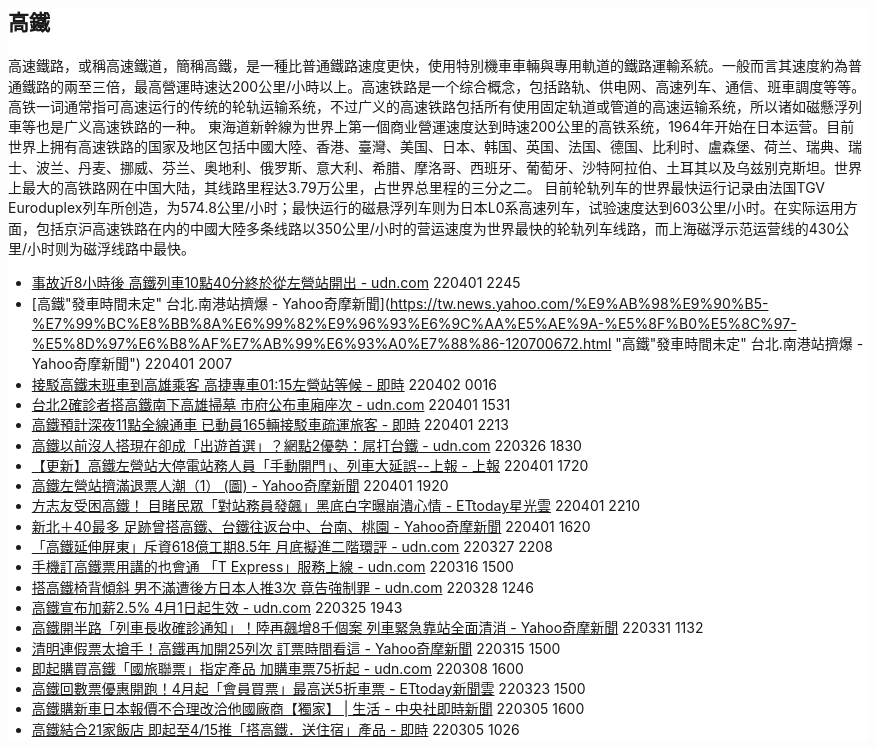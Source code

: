## 高鐵

高速鐵路，或稱高速鐵道，簡稱高鐵，是一種比普通鐵路速度更快，使用特別機車車輛與專用軌道的鐵路運輸系統。一般而言其速度約為普通鐵路的兩至三倍，最高營運時速达200公里/小時以上。高速铁路是一个综合概念，包括路轨、供电网、高速列车、通信、班車調度等等。高铁一词通常指可高速运行的传统的轮轨运输系统，不过广义的高速铁路包括所有使用固定轨道或管道的高速运输系统，所以诸如磁懸浮列車等也是广义高速铁路的一种。
東海道新幹線为世界上第一個商业營運速度达到時速200公里的高铁系统，1964年开始在日本运营。目前世界上拥有高速铁路的国家及地区包括中國大陸、香港、臺灣、美国、日本、韩国、英国、法国、德国、比利时、盧森堡、荷兰、瑞典、瑞士、波兰、丹麦、挪威、芬兰、奥地利、俄罗斯、意大利、希腊、摩洛哥、西班牙、葡萄牙、沙特阿拉伯、土耳其以及乌兹别克斯坦。世界上最大的高铁路网在中国大陆，其线路里程达3.79万公里，占世界总里程的三分之二。
目前轮轨列车的世界最快运行记录由法国TGV Euroduplex列车所创造，为574.8公里/小时；最快运行的磁悬浮列车则为日本L0系高速列车，试验速度达到603公里/小时。在实际运用方面，包括京沪高速铁路在内的中國大陸多条线路以350公里/小时的营运速度为世界最快的轮轨列车线路，而上海磁浮示范运营线的430公里/小时则为磁浮线路中最快。
- [事故近8小時後 高鐵列車10點40分終於從左營站開出 - udn.com](https://udn.com/news/story/122742/6209953 "事故近8小時後 高鐵列車10點40分終於從左營站開出 - udn.com") 220401 2245
- [高鐵"發車時間未定" 台北.南港站擠爆 - Yahoo奇摩新聞](https://tw.news.yahoo.com/%E9%AB%98%E9%90%B5-%E7%99%BC%E8%BB%8A%E6%99%82%E9%96%93%E6%9C%AA%E5%AE%9A-%E5%8F%B0%E5%8C%97-%E5%8D%97%E6%B8%AF%E7%AB%99%E6%93%A0%E7%88%86-120700672.html "高鐵"發車時間未定" 台北.南港站擠爆 - Yahoo奇摩新聞") 220401 2007
- [接駁高鐵末班車到高雄乘客 高捷專車01:15左營站等候 - 即時](https://news.ltn.com.tw/news/life/breakingnews/3880131 "接駁高鐵末班車到高雄乘客 高捷專車01:15左營站等候 - 即時") 220402 0016
- [台北2確診者搭高鐵南下高雄掃墓 市府公布車廂座次 - udn.com](https://udn.com/news/story/120940/6209039 "台北2確診者搭高鐵南下高雄掃墓 市府公布車廂座次 - udn.com") 220401 1531
- [高鐵預計深夜11點全線通車 已動員165輛接駁車疏運旅客 - 即時](https://news.ltn.com.tw/news/life/breakingnews/3880054 "高鐵預計深夜11點全線通車 已動員165輛接駁車疏運旅客 - 即時") 220401 2213
- [高鐵以前沒人搭現在卻成「出遊首選」？網點2優勢：屌打台鐵 - udn.com](https://udn.com/news/story/120911/6193908 "高鐵以前沒人搭現在卻成「出遊首選」？網點2優勢：屌打台鐵 - udn.com") 220326 1830
- [【更新】高鐵左營站大停電站務人員「手動開門」、列車大延誤--上報 - 上報](https://www.upmedia.mg/news_info.php?Type=24&SerialNo=141428 "【更新】高鐵左營站大停電站務人員「手動開門」、列車大延誤--上報 - 上報") 220401 1720
- [高鐵左營站擠滿退票人潮（1） (圖) - Yahoo奇摩新聞](https://tw.news.yahoo.com/%E9%AB%98%E9%90%B5%E5%B7%A6%E7%87%9F%E7%AB%99%E6%93%A0%E6%BB%BF%E9%80%80%E7%A5%A8%E4%BA%BA%E6%BD%AE-1-%E5%9C%96-112027431.html "高鐵左營站擠滿退票人潮（1） (圖) - Yahoo奇摩新聞") 220401 1920
- [方志友受困高鐵！ 目睹民眾「對站務員發飆」黑底白字曝崩潰心情 - ETtoday星光雲](https://star.ettoday.net/news/2221248 "方志友受困高鐵！ 目睹民眾「對站務員發飆」黑底白字曝崩潰心情 - ETtoday星光雲") 220401 2210
- [新北＋40最多 足跡曾搭高鐵、台鐵往返台中、台南、桃園 - Yahoo奇摩新聞](https://tw.news.yahoo.com/%E6%96%B0%E5%8C%97-40%E6%9C%80%E5%A4%9A-%E8%B6%B3%E8%B7%A1%E6%9B%BE%E6%90%AD%E9%AB%98%E9%90%B5-%E5%8F%B0%E9%90%B5%E5%BE%80%E8%BF%94%E5%8F%B0%E4%B8%AD-%E5%8F%B0%E5%8D%97-082041513.html "新北＋40最多 足跡曾搭高鐵、台鐵往返台中、台南、桃園 - Yahoo奇摩新聞") 220401 1620
- [「高鐵延伸屏東」斥資618億工期8.5年 月底擬進二階環評 - udn.com](https://udn.com/news/story/7266/6195841 "「高鐵延伸屏東」斥資618億工期8.5年 月底擬進二階環評 - udn.com") 220327 2208
- [手機訂高鐵票用講的也會通 「T Express」服務上線 - udn.com](https://udn.com/news/story/7266/6168093 "手機訂高鐵票用講的也會通 「T Express」服務上線 - udn.com") 220316 1500
- [搭高鐵椅背傾斜 男不滿遭後方日本人推3次 竟告強制罪 - udn.com](https://udn.com/news/story/7321/6196998 "搭高鐵椅背傾斜 男不滿遭後方日本人推3次 竟告強制罪 - udn.com") 220328 1246
- [高鐵宣布加薪2.5% 4月1日起生效 - udn.com](https://udn.com/news/story/7241/6192134 "高鐵宣布加薪2.5% 4月1日起生效 - udn.com") 220325 1943
- [高鐵開半路「列車長收確診通知」！陸再飆增8千個案 列車緊急靠站全面清消 - Yahoo奇摩新聞](https://tw.news.yahoo.com/%E9%AB%98%E9%90%B5%E9%96%8B%E5%8D%8A%E8%B7%AF-%E5%88%97%E8%BB%8A%E9%95%B7%E6%94%B6%E7%A2%BA%E8%A8%BA%E9%80%9A%E7%9F%A5-%E9%99%B8%E5%86%8D%E9%A3%86%E5%A2%9E8%E5%8D%83%E5%80%8B%E6%A1%88-%E5%88%97%E8%BB%8A%E7%B7%8A%E6%80%A5%E9%9D%A0%E7%AB%99%E5%85%A8%E9%9D%A2%E6%B8%85%E6%B6%88-031602350.html "高鐵開半路「列車長收確診通知」！陸再飆增8千個案 列車緊急靠站全面清消 - Yahoo奇摩新聞") 220331 1132
- [清明連假票太搶手！高鐵再加開25列次 訂票時間看這 - Yahoo奇摩新聞](https://tw.news.yahoo.com/%E6%B8%85%E6%98%8E%E9%80%A3%E5%81%87%E7%A5%A8%E5%A4%AA%E6%90%B6%E6%89%8B-%E9%AB%98%E9%90%B5%E5%86%8D%E5%8A%A0%E9%96%8B25%E5%88%97%E6%AC%A1-%E8%A8%82%E7%A5%A8%E6%99%82%E9%96%93%E7%9C%8B%E9%80%99-014354896.html "清明連假票太搶手！高鐵再加開25列次 訂票時間看這 - Yahoo奇摩新聞") 220315 1500
- [即起購買高鐵「國旅聯票」指定產品 加購車票75折起 - udn.com](https://udn.com/news/story/7266/6148064 "即起購買高鐵「國旅聯票」指定產品 加購車票75折起 - udn.com") 220308 1600
- [高鐵回數票優惠開跑！4月起「會員買票」最高送5折車票 - ETtoday新聞雲](https://www.ettoday.net/news/20220323/2213939.htm "高鐵回數票優惠開跑！4月起「會員買票」最高送5折車票 - ETtoday新聞雲") 220323 1500
- [高鐵購新車日本報價不合理改洽他國廠商【獨家】 | 生活 - 中央社即時新聞](https://www.cna.com.tw/news/ahel/202203050058.aspx "高鐵購新車日本報價不合理改洽他國廠商【獨家】 | 生活 - 中央社即時新聞") 220305 1600
- [高鐵結合21家飯店 即起至4/15推「搭高鐵．送住宿」產品 - 即時](https://news.ltn.com.tw/news/life/breakingnews/3849343 "高鐵結合21家飯店 即起至4/15推「搭高鐵．送住宿」產品 - 即時") 220305 1026
